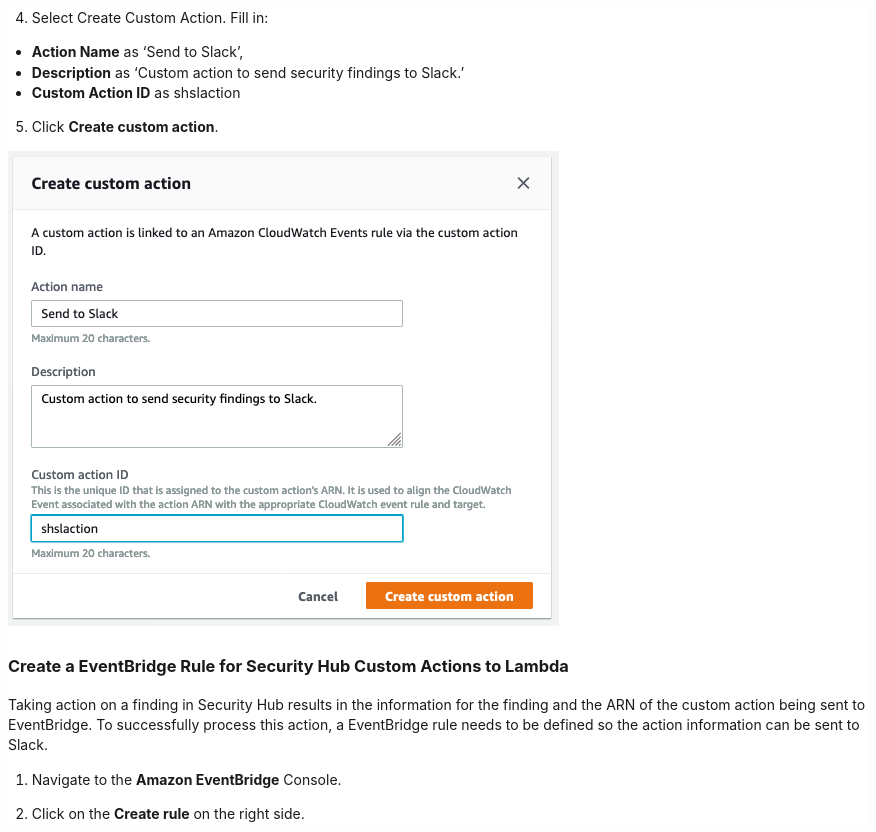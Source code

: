 4. Select Create Custom Action. Fill in: 
- **Action Name** as ‘Send to Slack’, 
- **Description** as ‘Custom action to send security findings to Slack.’ 
- **Custom Action ID** as shslaction 

5. Click **Create custom action**.

![ChatOps](./images/04-chatops-sechub-create.png)


### Create a EventBridge Rule for Security Hub Custom Actions to Lambda

Taking action on a finding in Security Hub results in the information for the finding and the ARN of the custom action being sent to EventBridge. To successfully process this action, a EventBridge rule  needs to be defined so the action information can be sent to Slack. 

1. Navigate to the **Amazon EventBridge** Console.

2. Click on the **Create rule** on the right side.
